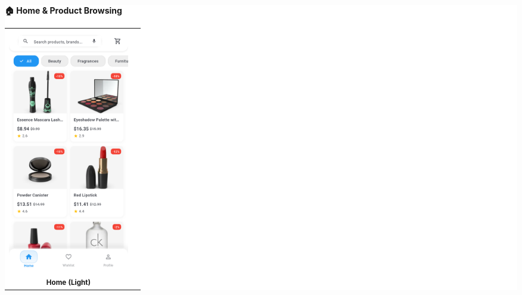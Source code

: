 #### 🏠 Home & Product Browsing
<table>
  <tr>
    <td align="center">
      <img src=".github/home-light.png" width="200" alt="Home Light">
      <br>
      <sub><b>Home (Light)</b></sub>
    </td>
    <td align="center">